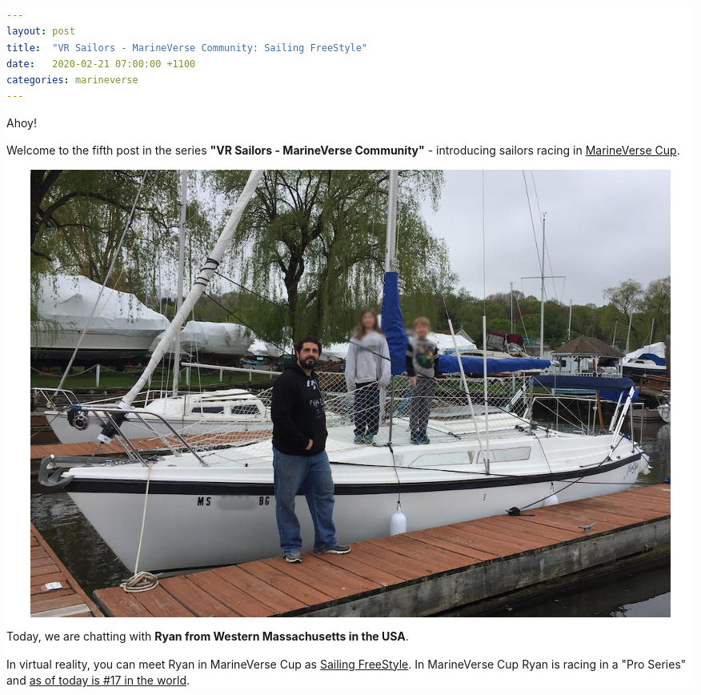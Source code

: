 ```yaml
---
layout: post
title:  "VR Sailors - MarineVerse Community: Sailing FreeStyle"
date:   2020-02-21 07:00:00 +1100
categories: marineverse
---
```


Ahoy!

Welcome to the fifth post in the series **"VR Sailors - MarineVerse Community"** - introducing sailors racing in [MarineVerse Cup](https://www.marineverse.com/marineverse-cup).

<img src="/assets/community/sailingfreestyle.jpg" style="max-width: 800px; width: 100%; margin-left: auto; margin-right: auto; display: block;"/>


Today, we are chatting with **Ryan from Western Massachusetts in the USA**.



In virtual reality, you can meet Ryan in MarineVerse Cup as [Sailing FreeStyle](https://www.marineverse.com/marineverse-cup/race/hRa0D3aemRoAJr2Kz5-yBVemJTZqZojM8VNKEMggvIGxAUg). In MarineVerse Cup Ryan is racing in a "Pro Series" and [as of today is #17 in the world](https://www.marineverse.com/marineverse-cup/rating).
